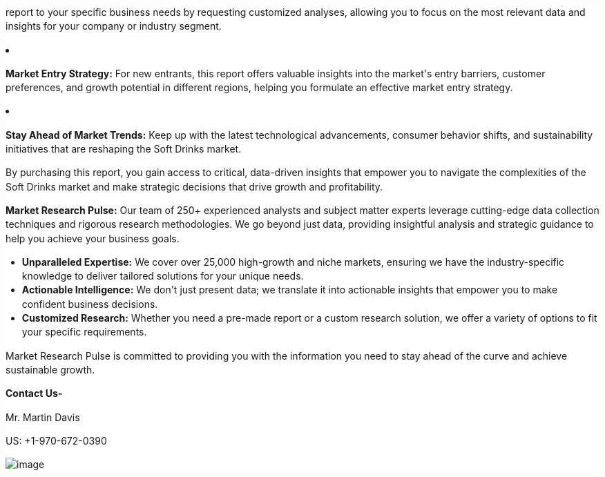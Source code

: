 report to your specific business needs by requesting customized analyses, allowing you to focus on the most relevant data and insights for your company or industry segment.</p></li><li><p><strong>Market Entry Strategy:</strong> For new entrants, this report offers valuable insights into the market's entry barriers, customer preferences, and growth potential in different regions, helping you formulate an effective market entry strategy.</p></li><li><p><strong>Stay Ahead of Market Trends:</strong> Keep up with the latest technological advancements, consumer behavior shifts, and sustainability initiatives that are reshaping the Soft Drinks market.</p></li></ol><p>By purchasing this report, you gain access to critical, data-driven insights that empower you to navigate the complexities of the Soft Drinks market and make strategic decisions that drive growth and profitability.</p><p><strong>Market Research Pulse:</strong>&nbsp;Our team of 250+ experienced analysts and subject matter experts leverage cutting-edge data collection techniques and rigorous research methodologies. We go beyond just data, providing insightful analysis and strategic guidance to help you achieve your business goals.</p><ul><li><strong>Unparalleled Expertise:</strong>&nbsp;We cover over 25,000 high-growth and niche markets, ensuring we have the industry-specific knowledge to deliver tailored solutions for your unique needs.</li><li><strong>Actionable Intelligence:</strong>&nbsp;We don't just present data; we translate it into actionable insights that empower you to make confident business decisions.</li><li><strong>Customized Research:</strong>&nbsp;Whether you need a pre-made report or a custom research solution, we offer a variety of options to fit your specific requirements.</li></ul><p>Market Research Pulse is committed to providing you with the information you need to stay ahead of the curve and achieve sustainable growth.</p><p><strong>Contact Us-</strong></p><p>Mr. Martin Davis</p><p>US: +1-970-672-0390</p>
![image](https://github.com/user-attachments/assets/4db5c9e8-05bb-4544-867c-8201253bba07)
